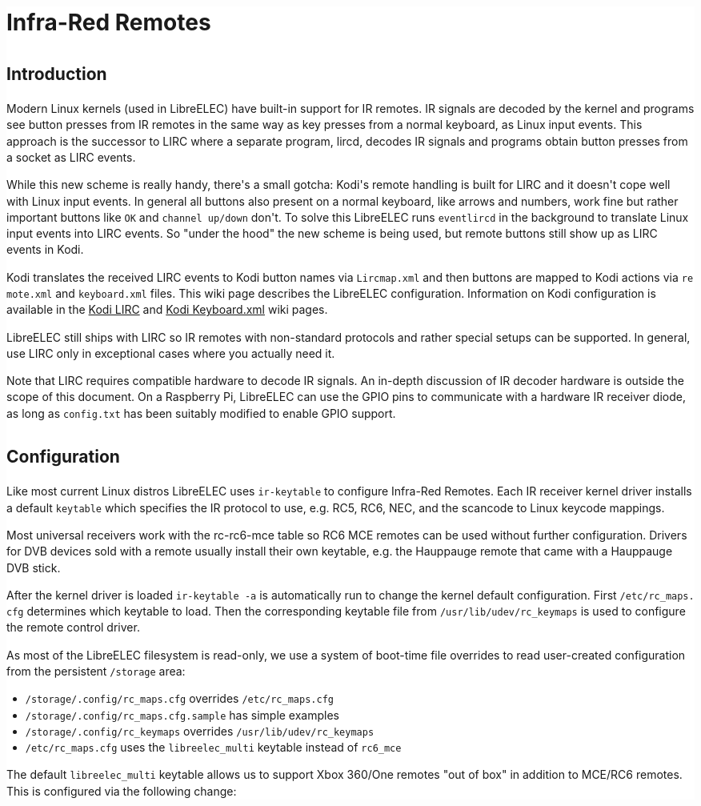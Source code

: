 # Infra-Red Remotes

## Introduction

Modern Linux kernels (used in LibreELEC) have built-in support for IR remotes. IR signals are decoded by the kernel and programs see button presses from IR remotes in the same way as key presses from a normal keyboard, as Linux input events. This approach is the successor to LIRC where a separate program, lircd, decodes IR signals and programs obtain button presses from a socket as LIRC events.

While this new scheme is really handy, there's a small gotcha: Kodi's remote handling is built for LIRC and it doesn't cope well with Linux input events. In general all buttons also present on a normal keyboard, like arrows and numbers, work fine but rather important buttons like `OK` and `channel up/down` don't. To solve this LibreELEC runs `eventlircd` in the background to translate Linux input events into LIRC events. So "under the hood" the new scheme is being used, but remote buttons still show up as LIRC events in Kodi.

Kodi translates the received LIRC events to Kodi button names via `Lircmap.xml` and then buttons are mapped to Kodi actions via `remote.xml` and `keyboard.xml` files. This wiki page describes the LibreELEC configuration. Information on Kodi configuration is available in the [Kodi LIRC](http://web.archive.org/web/20201111212253/https://kodi.wiki/view/LIRC) and [Kodi Keyboard.xml](http://web.archive.org/web/20201111212253/https://kodi.wiki/view/Keyboard.xml) wiki pages.

LibreELEC still ships with LIRC so IR remotes with non-standard protocols and rather special setups can be supported. In general, use LIRC only in exceptional cases where you actually need it.

Note that LIRC requires compatible hardware to decode IR signals. An in-depth discussion of IR decoder hardware is outside the scope of this document. On a Raspberry Pi, LibreELEC can use the GPIO pins to communicate with a hardware IR receiver diode, as long as `config.txt` has been suitably modified to enable GPIO support.

## Configuration

Like most current Linux distros LibreELEC uses `ir-keytable` to configure Infra-Red Remotes. Each IR receiver kernel driver installs a default `keytable` which specifies the IR protocol to use, e.g. RC5, RC6, NEC, and the scancode to Linux keycode mappings.

Most universal receivers work with the rc-rc6-mce table so RC6 MCE remotes can be used without further configuration. Drivers for DVB devices sold with a remote usually install their own keytable, e.g. the Hauppauge remote that came with a Hauppauge DVB stick.

After the kernel driver is loaded `ir-keytable -a` is automatically run to change the kernel default configuration. First `/etc/rc_maps.cfg` determines which keytable to load. Then the corresponding keytable file from `/usr/lib/udev/rc_keymaps` is used to configure the remote control driver.

As most of the LibreELEC filesystem is read-only, we use a system of boot-time file overrides to read user-created configuration from the persistent `/storage` area:

* `/storage/.config/rc_maps.cfg` overrides `/etc/rc_maps.cfg`
* `/storage/.config/rc_maps.cfg.sample` has simple examples
* `/storage/.config/rc_keymaps` overrides `/usr/lib/udev/rc_keymaps`
* `/etc/rc_maps.cfg` uses the `libreelec_multi` keytable instead of `rc6_mce`

The default `libreelec_multi` keytable allows us to support Xbox 360/One remotes "out of box" in addition to MCE/RC6 remotes. This is configured via the following change:
